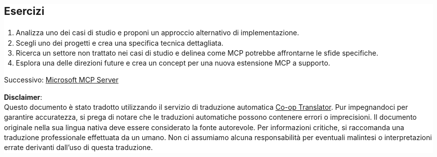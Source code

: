 ## Esercizi

1. Analizza uno dei casi di studio e proponi un approccio alternativo di implementazione.
2. Scegli uno dei progetti e crea una specifica tecnica dettagliata.
3. Ricerca un settore non trattato nei casi di studio e delinea come MCP potrebbe affrontarne le sfide specifiche.
4. Esplora una delle direzioni future e crea un concept per una nuova estensione MCP a supporto.

Successivo: [Microsoft MCP Server](../07-LessonsfromEarlyAdoption/microsoft-mcp-servers.md)

**Disclaimer**:  
Questo documento è stato tradotto utilizzando il servizio di traduzione automatica [Co-op Translator](https://github.com/Azure/co-op-translator). Pur impegnandoci per garantire accuratezza, si prega di notare che le traduzioni automatiche possono contenere errori o imprecisioni. Il documento originale nella sua lingua nativa deve essere considerato la fonte autorevole. Per informazioni critiche, si raccomanda una traduzione professionale effettuata da un umano. Non ci assumiamo alcuna responsabilità per eventuali malintesi o interpretazioni errate derivanti dall’uso di questa traduzione.